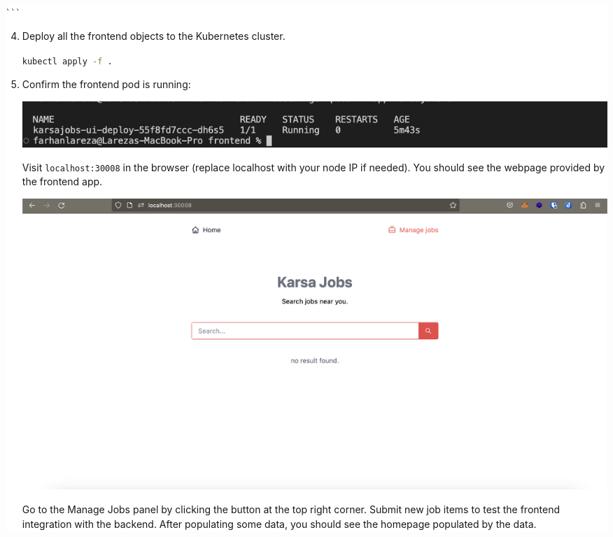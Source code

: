 	```

4. Deploy all the frontend objects to the Kubernetes cluster.
   ```bash
   kubectl apply -f .
   ```

5. Confirm the frontend pod is running:

   ![Screenshot 2023-09-16 at 16.52.50.png](_resources/Screenshot%202023-09-16%20at%2016.52.50.png)

   Visit `localhost:30008` in the browser (replace localhost with your node IP if needed). You should see the webpage provided by the frontend app.

   ![Screenshot 2023-09-16 at 16.51.39.png](_resources/Screenshot%202023-09-16%20at%2016.51.39.png)

   Go to the Manage Jobs panel by clicking the button at the top right corner. Submit new job items to test the frontend integration with the backend. After populating some data, you should see the homepage populated by the data.
